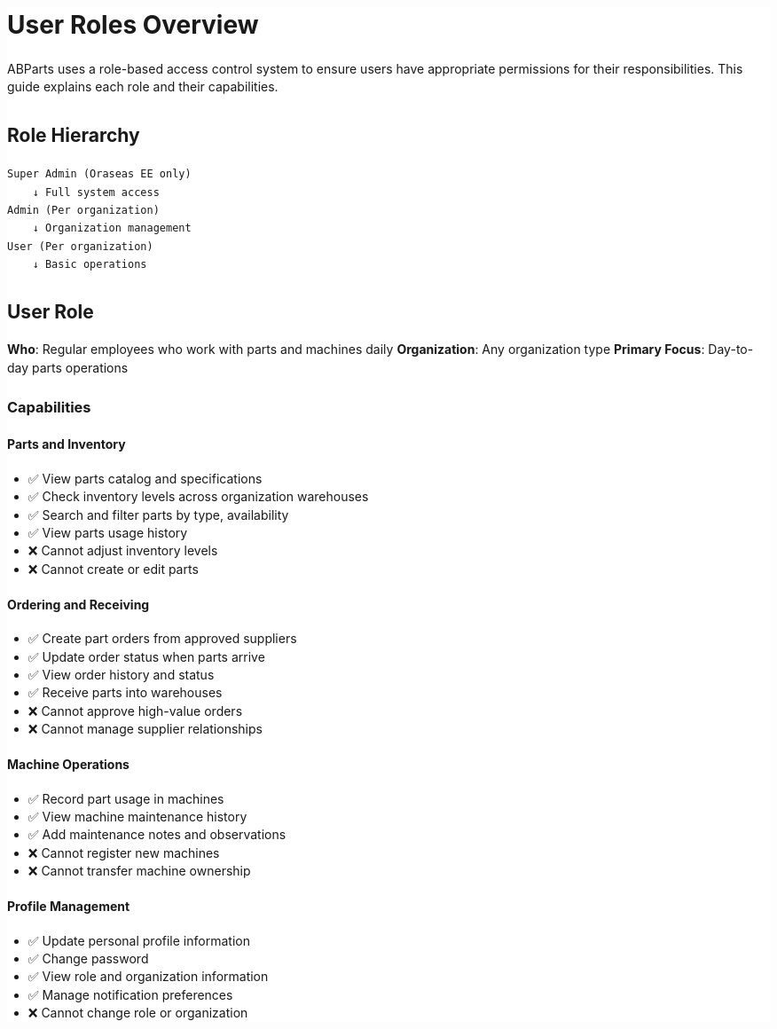 # User Roles Overview

ABParts uses a role-based access control system to ensure users have appropriate permissions for their responsibilities. This guide explains each role and their capabilities.

## Role Hierarchy

```
Super Admin (Oraseas EE only)
    ↓ Full system access
Admin (Per organization)
    ↓ Organization management
User (Per organization)
    ↓ Basic operations
```

## User Role

**Who**: Regular employees who work with parts and machines daily
**Organization**: Any organization type
**Primary Focus**: Day-to-day parts operations

### Capabilities

#### Parts and Inventory
- ✅ View parts catalog and specifications
- ✅ Check inventory levels across organization warehouses
- ✅ Search and filter parts by type, availability
- ✅ View parts usage history
- ❌ Cannot adjust inventory levels
- ❌ Cannot create or edit parts

#### Ordering and Receiving
- ✅ Create part orders from approved suppliers
- ✅ Update order status when parts arrive
- ✅ View order history and status
- ✅ Receive parts into warehouses
- ❌ Cannot approve high-value orders
- ❌ Cannot manage supplier relationships

#### Machine Operations
- ✅ Record part usage in machines
- ✅ View machine maintenance history
- ✅ Add maintenance notes and observations
- ❌ Cannot register new machines
- ❌ Cannot transfer machine ownership

#### Profile Management
- ✅ Update personal profile information
- ✅ Change password
- ✅ View role and organization information
- ✅ Manage notification preferences
- ❌ Cannot change role or organization
